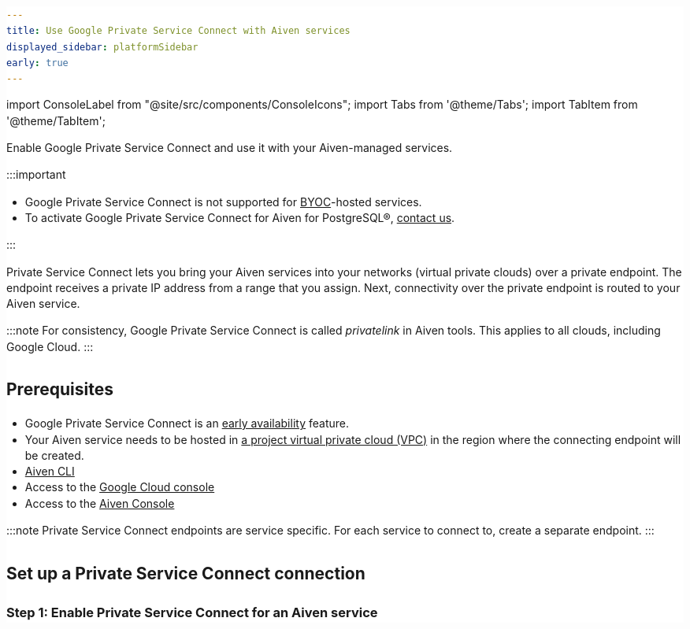 ```yaml
---
title: Use Google Private Service Connect with Aiven services
displayed_sidebar: platformSidebar
early: true
---
```


import ConsoleLabel from "@site/src/components/ConsoleIcons";
import Tabs from '@theme/Tabs';
import TabItem from '@theme/TabItem';

Enable Google Private Service Connect and use it with your Aiven-managed services.

:::important

- Google Private Service Connect is not supported for
[BYOC](/docs/platform/concepts/byoc)-hosted services.
- To activate Google Private Service Connect for Aiven for PostgreSQL®,
  [contact us](https://aiven.io/contact?department=1306714).

:::

Private Service Connect lets you bring your Aiven services into your
networks (virtual private clouds) over a private endpoint. The endpoint
receives a private IP address from a range that you assign. Next,
connectivity over the private endpoint is routed to your Aiven service.

:::note
For consistency, Google Private Service Connect is called *privatelink*
in Aiven tools. This applies to all clouds, including Google Cloud.
:::

## Prerequisites

- Google Private Service Connect is an
  [early availability](/docs/platform/concepts/service-and-feature-releases#early-availability-)
  feature.
- Your Aiven service needs to be hosted in
  [a project virtual private cloud (VPC)](/docs/platform/howto/manage-project-vpc) in the
  region where the connecting endpoint will be created.
- [Aiven CLI](/docs/tools/cli)
- Access to the [Google Cloud console](https://console.cloud.google.com/)
- Access to the [Aiven Console](https://console.aiven.io/)

:::note
Private Service Connect endpoints are service specific. For each service to connect to,
create a separate endpoint.
:::

## Set up a Private Service Connect connection

### Step 1: Enable Private Service Connect for an Aiven service
